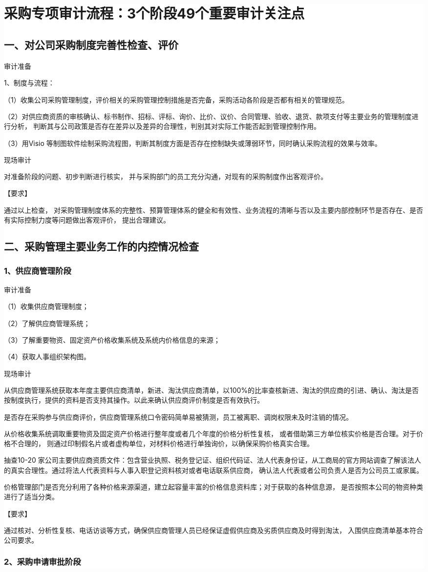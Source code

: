 # 采购专项审计流程：3个阶段49个重要审计关注点


## 一、对公司采购制度完善性检查、评价

审计准备

1、制度与流程：

（1）收集公司采购管理制度，评价相关的采购管理控制措施是否完备，采购活动各阶段是否都有相关的管理规范。

（2）对供应商资质的审核确认、标书制作、招标、评标、询价、比价、议价、合同管理、验收、退货、款项支付等主要业务的管理制度进行分析， 判断其与公司政策是否存在差异以及差异的合理性，判别其对实际工作能否起到管理控制作用。

（3）用Visio 等制图软件绘制采购流程图，判断其制度方面是否存在控制缺失或薄弱环节，同时确认采购流程的效果与效率。

现场审计

对准备阶段的问题、初步判断进行核实， 并与采购部门的员工充分沟通，对现有的采购制度作出客观评价。


【要求】

通过以上检查， 对采购管理制度体系的完整性、预算管理体系的健全和有效性、业务流程的清晰与否以及主要内部控制环节是否存在、是否有实际控制力度等问题做出客观评价， 提出合理建议。

## 二、采购管理主要业务工作的内控情况检查

### 1、供应商管理阶段

审计准备

（1）收集供应商管理制度；

（2）了解供应商管理系统；

（3）了解重要物资、固定资产价格收集系统及系统内价格信息的来源；

（4）获取人事组织架构图。

现场审计

从供应商管理系统获取本年度主要供应商清单，新进、淘汰供应商清单，以100%的比率查核新进、淘汰的供应商的引进、确认、淘汰是否按制度执行，提供的资料是否支持其操作。以此来确认供应商评价制度是否有效执行。

是否存在采购参与供应商评价，供应商管理系统口令密码简单易被猜测，员工被离职、调岗权限未及时注销的情况。

从价格收集系统调取重要物资及固定资产价格进行整年度或者几个年度的价格分析性复核， 或者借助第三方单位核实价格是否合理。对于价格不合理的， 则通过印制假名片或者虚构单位，对材料价格进行单独询价，以确保采购价格真实合理。

抽查10-20 家公司主要供应商资质文件：包含营业执照、税务登记证、组织代码证、法人代表身份证，从工商局的官方网站调查了解该法人的真实合理性。通过将法人代表资料与人事入职登记资料核对或者电话联系供应商， 确认法人代表或者公司负责人是否为公司员工或家属。

价格管理部门是否充分利用了各种价格来源渠道，建立起容量丰富的价格信息资料库；对于获取的各种信息源， 是否按照本公司的物资种类进行了适当分类。

【要求】

通过核对、分析性复核、电话访谈等方式，确保供应商管理人员已经保证虚假供应商及劣质供应商及时得到淘汰， 入围供应商清单基本符合公司要求。

### 2、采购申请审批阶段
